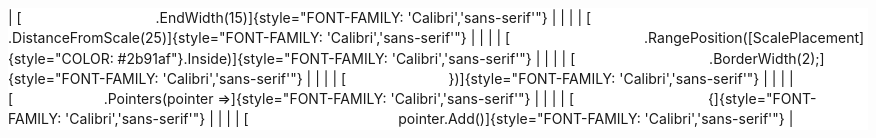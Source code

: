| [                                  .EndWidth(15)]{style="FONT-FAMILY: 'Calibri','sans-serif'"}                                                                                                                                                                                                                                                                                                              |
|                                                                                                                                                                                                                                                                                                                                                                                                             |
| [                                  .DistanceFromScale(25)]{style="FONT-FAMILY: 'Calibri','sans-serif'"}                                                                                                                                                                                                                                                                                                     |
|                                                                                                                                                                                                                                                                                                                                                                                                             |
| [                                  .RangePosition([ScalePlacement]{style="COLOR: #2b91af"}.Inside)]{style="FONT-FAMILY: 'Calibri','sans-serif'"}                                                                                                                                                                                                                                                            |
|                                                                                                                                                                                                                                                                                                                                                                                                             |
| [                                  .BorderWidth(2);]{style="FONT-FAMILY: 'Calibri','sans-serif'"}                                                                                                                                                                                                                                                                                                           |
|                                                                                                                                                                                                                                                                                                                                                                                                             |
| [                          })]{style="FONT-FAMILY: 'Calibri','sans-serif'"}                                                                                                                                                                                                                                                                                                                                 |
|                                                                                                                                                                                                                                                                                                                                                                                                             |
| [                       .Pointers(pointer =\>]{style="FONT-FAMILY: 'Calibri','sans-serif'"}                                                                                                                                                                                                                                                                                                                 |
|                                                                                                                                                                                                                                                                                                                                                                                                             |
| [                                  {]{style="FONT-FAMILY: 'Calibri','sans-serif'"}                                                                                                                                                                                                                                                                                                                          |
|                                                                                                                                                                                                                                                                                                                                                                                                             |
| [                                      pointer.Add()]{style="FONT-FAMILY: 'Calibri','sans-serif'"}                                                                                                                                                                                                                                                                                                          |